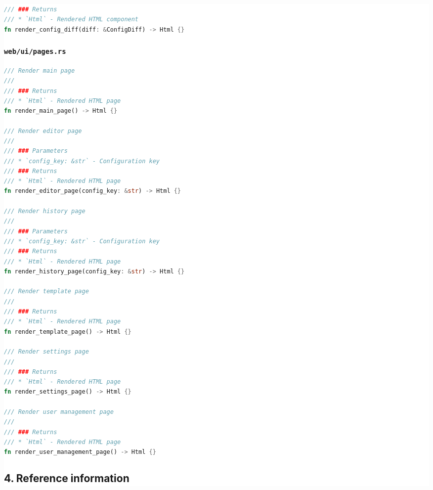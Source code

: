 ```rust
/// ### Returns
/// * `Html` - Rendered HTML component
fn render_config_diff(diff: &ConfigDiff) -> Html {}
```

### `web/ui/pages.rs`

```rust
/// Render main page
///
/// ### Returns
/// * `Html` - Rendered HTML page
fn render_main_page() -> Html {}

/// Render editor page
///
/// ### Parameters
/// * `config_key: &str` - Configuration key
/// ### Returns
/// * `Html` - Rendered HTML page
fn render_editor_page(config_key: &str) -> Html {}

/// Render history page
///
/// ### Parameters
/// * `config_key: &str` - Configuration key
/// ### Returns
/// * `Html` - Rendered HTML page
fn render_history_page(config_key: &str) -> Html {}

/// Render template page
///
/// ### Returns
/// * `Html` - Rendered HTML page
fn render_template_page() -> Html {}

/// Render settings page
///
/// ### Returns
/// * `Html` - Rendered HTML page
fn render_settings_page() -> Html {}

/// Render user management page
///
/// ### Returns
/// * `Html` - Rendered HTML page
fn render_user_management_page() -> Html {}
```

## 4. Reference information
